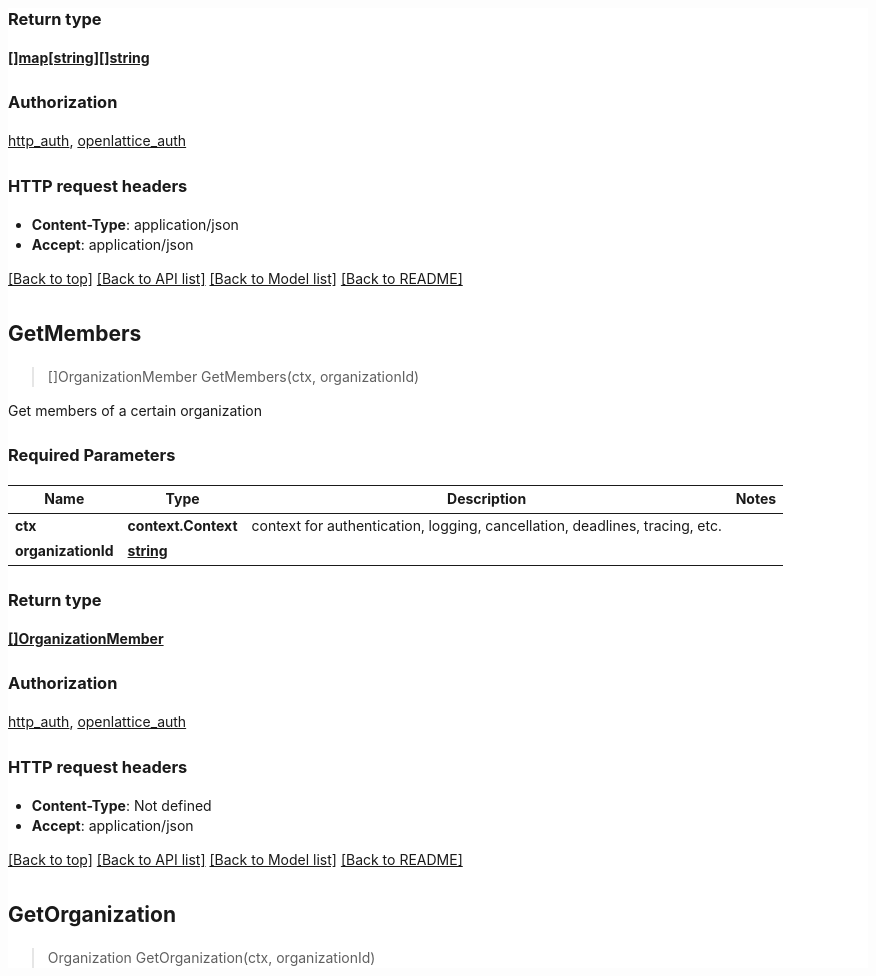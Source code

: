 ### Return type

[**[]map[string][]string**](map.md)

### Authorization

[http_auth](../README.md#http_auth), [openlattice_auth](../README.md#openlattice_auth)

### HTTP request headers

- **Content-Type**: application/json
- **Accept**: application/json

[[Back to top]](#) [[Back to API list]](../README.md#documentation-for-api-endpoints)
[[Back to Model list]](../README.md#documentation-for-models)
[[Back to README]](../README.md)


## GetMembers

> []OrganizationMember GetMembers(ctx, organizationId)

Get members of a certain organization

### Required Parameters


Name | Type | Description  | Notes
------------- | ------------- | ------------- | -------------
**ctx** | **context.Context** | context for authentication, logging, cancellation, deadlines, tracing, etc.
**organizationId** | [**string**](.md)|  | 

### Return type

[**[]OrganizationMember**](OrganizationMember.md)

### Authorization

[http_auth](../README.md#http_auth), [openlattice_auth](../README.md#openlattice_auth)

### HTTP request headers

- **Content-Type**: Not defined
- **Accept**: application/json

[[Back to top]](#) [[Back to API list]](../README.md#documentation-for-api-endpoints)
[[Back to Model list]](../README.md#documentation-for-models)
[[Back to README]](../README.md)


## GetOrganization

> Organization GetOrganization(ctx, organizationId)
